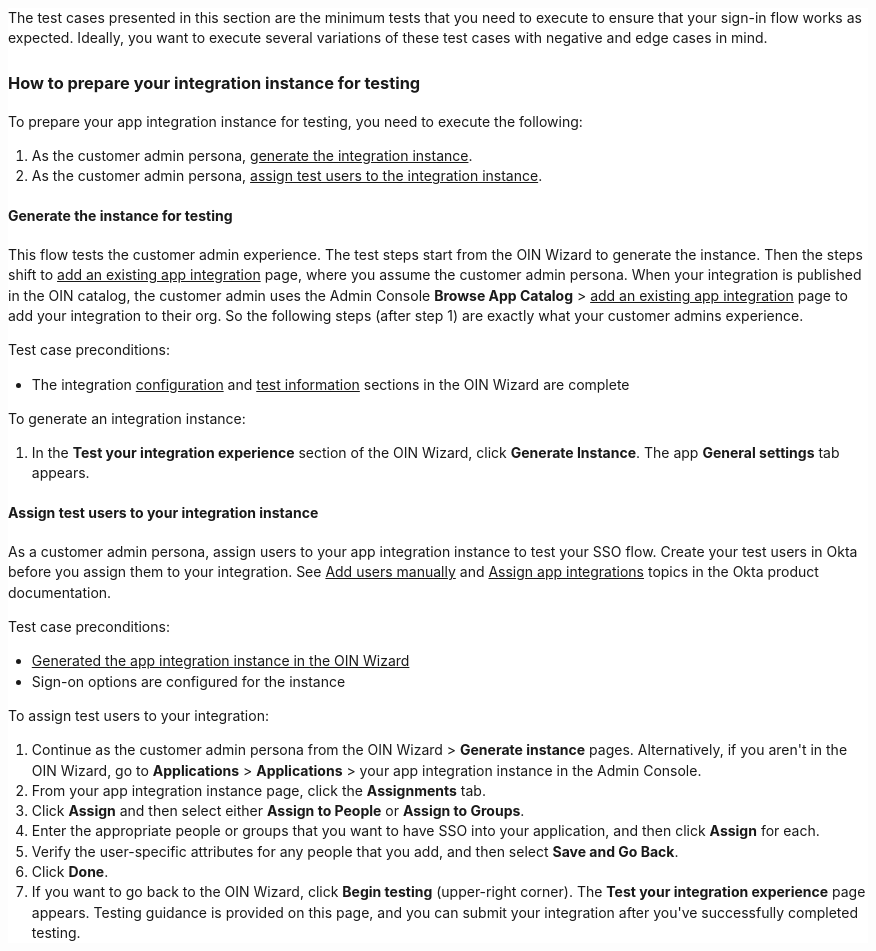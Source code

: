 The test cases presented in this section are the minimum tests that you need to execute to ensure that your sign-in flow works as expected. Ideally, you want to execute several variations of these test cases with negative and edge cases in mind.

### How to prepare your integration instance for testing

To prepare your app integration instance for testing, you need to execute the following:

1. As the customer admin persona, [generate the integration instance](#generate-the-instance-for-testing).
2. As the customer admin persona, [assign test users to the integration instance](#assign-test-users-to-your-integration-instance).

#### Generate the instance for testing

This flow tests the customer admin experience. The test steps start from the OIN Wizard to generate the instance. Then the steps shift to [add an existing app integration](https://help.okta.com/en-us/content/topics/apps/apps-add-applications.htm) page, where you assume the customer admin persona. When your integration is published in the OIN catalog, the customer admin uses the Admin Console **Browse App Catalog** > [add an existing app integration](https://help.okta.com/en-us/content/topics/apps/apps-add-applications.htm) page to add your integration to their org. So the following steps (after step 1) are exactly what your customer admins experience.

Test case preconditions:

* The integration [configuration](#configure-your-integration) and [test information](#enter-test-information) sections in the OIN Wizard are complete

To generate an integration instance:

1. In the **Test your integration experience** section of the OIN Wizard, click **Generate Instance**. The app **General settings** tab appears.

<StackSnippet snippet="test-instance" />



#### Assign test users to your integration instance

As a customer admin persona, assign users to your app integration instance to test your SSO flow. Create your test users in Okta before you assign them to your integration. See [Add users manually](https://help.okta.com/en-us/content/topics/users-groups-profiles/usgp-add-users.htm) and [Assign app integrations](https://help.okta.com/okta_help.htm?id=ext_Apps_Apps_Page-assign) topics in the Okta product documentation.

Test case preconditions:

* [Generated the app integration instance in the OIN Wizard](#generate-the-instance-for-testing)
* Sign-on options are configured for the instance

To assign test users to your integration:

1. Continue as the customer admin persona from the OIN Wizard > **Generate instance** pages. Alternatively, if you aren't in the OIN Wizard, go to **Applications** > **Applications** > your app integration instance in the Admin Console.
1. From your app integration instance page, click the **Assignments** tab.
1. Click **Assign** and then select either **Assign to People** or **Assign to Groups**.
1. Enter the appropriate people or groups that you want to have SSO into your application, and then click **Assign** for each.
1. Verify the user-specific attributes for any people that you add, and then select **Save and Go Back**.
1. Click **Done**.
1. If you want to go back to the OIN Wizard, click **Begin testing** (upper-right corner). The **Test your integration experience** page appears. Testing guidance is provided on this page, and you can submit your integration after you've successfully completed testing.
